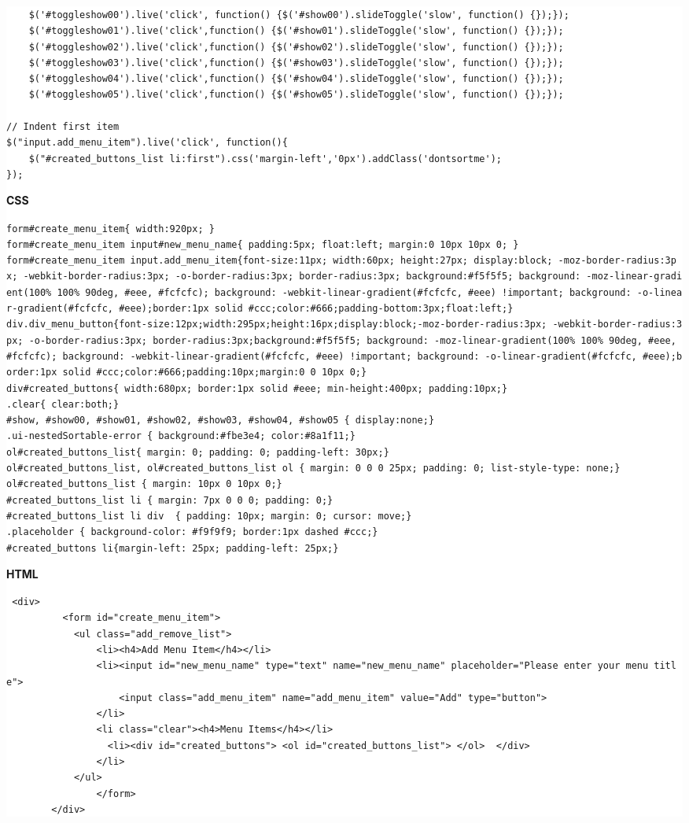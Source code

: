 ```
    $('#toggleshow00').live('click', function() {$('#show00').slideToggle('slow', function() {});});
    $('#toggleshow01').live('click',function() {$('#show01').slideToggle('slow', function() {});});
    $('#toggleshow02').live('click',function() {$('#show02').slideToggle('slow', function() {});});
    $('#toggleshow03').live('click',function() {$('#show03').slideToggle('slow', function() {});});
    $('#toggleshow04').live('click',function() {$('#show04').slideToggle('slow', function() {});});
    $('#toggleshow05').live('click',function() {$('#show05').slideToggle('slow', function() {});});

// Indent first item
$("input.add_menu_item").live('click', function(){
    $("#created_buttons_list li:first").css('margin-left','0px').addClass('dontsortme');
}); 
```

**CSS**

```
form#create_menu_item{ width:920px; }
form#create_menu_item input#new_menu_name{ padding:5px; float:left; margin:0 10px 10px 0; }
form#create_menu_item input.add_menu_item{font-size:11px; width:60px; height:27px; display:block; -moz-border-radius:3px; -webkit-border-radius:3px; -o-border-radius:3px; border-radius:3px; background:#f5f5f5; background: -moz-linear-gradient(100% 100% 90deg, #eee, #fcfcfc); background: -webkit-linear-gradient(#fcfcfc, #eee) !important; background: -o-linear-gradient(#fcfcfc, #eee);border:1px solid #ccc;color:#666;padding-bottom:3px;float:left;}
div.div_menu_button{font-size:12px;width:295px;height:16px;display:block;-moz-border-radius:3px; -webkit-border-radius:3px; -o-border-radius:3px; border-radius:3px;background:#f5f5f5; background: -moz-linear-gradient(100% 100% 90deg, #eee, #fcfcfc); background: -webkit-linear-gradient(#fcfcfc, #eee) !important; background: -o-linear-gradient(#fcfcfc, #eee);border:1px solid #ccc;color:#666;padding:10px;margin:0 0 10px 0;}
div#created_buttons{ width:680px; border:1px solid #eee; min-height:400px; padding:10px;}
.clear{ clear:both;}
#show, #show00, #show01, #show02, #show03, #show04, #show05 { display:none;}
.ui-nestedSortable-error { background:#fbe3e4; color:#8a1f11;}
ol#created_buttons_list{ margin: 0; padding: 0; padding-left: 30px;}
ol#created_buttons_list, ol#created_buttons_list ol { margin: 0 0 0 25px; padding: 0; list-style-type: none;}
ol#created_buttons_list { margin: 10px 0 10px 0;}
#created_buttons_list li { margin: 7px 0 0 0; padding: 0;}
#created_buttons_list li div  { padding: 10px; margin: 0; cursor: move;}
.placeholder { background-color: #f9f9f9; border:1px dashed #ccc;}
#created_buttons li{margin-left: 25px; padding-left: 25px;} 
```

**HTML**

```
 <div>
          <form id="create_menu_item">
            <ul class="add_remove_list">
                <li><h4>Add Menu Item</h4></li>
                <li><input id="new_menu_name" type="text" name="new_menu_name" placeholder="Please enter your menu title">
                    <input class="add_menu_item" name="add_menu_item" value="Add" type="button">
                </li>
                <li class="clear"><h4>Menu Items</h4></li>
                  <li><div id="created_buttons"> <ol id="created_buttons_list"> </ol>  </div>                        
                </li>
            </ul>
                </form> 
        </div> 
```
